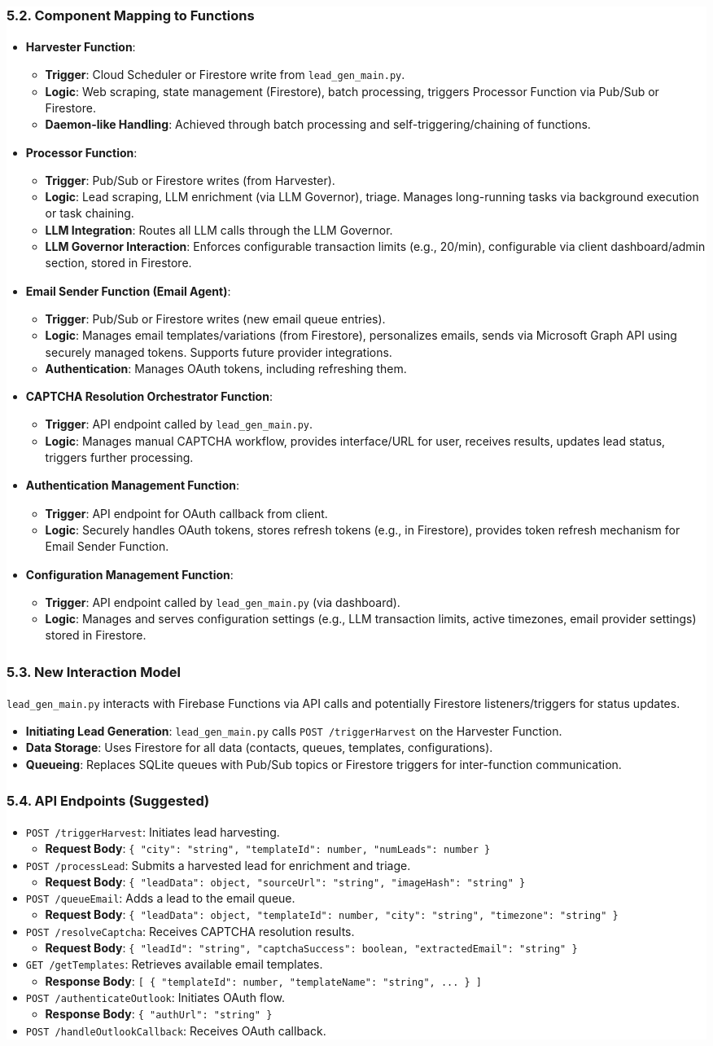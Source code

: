 ### 5.2. Component Mapping to Functions

*   **Harvester Function**:
    *   **Trigger**: Cloud Scheduler or Firestore write from `lead_gen_main.py`.
    *   **Logic**: Web scraping, state management (Firestore), batch processing, triggers Processor Function via Pub/Sub or Firestore.
    *   **Daemon-like Handling**: Achieved through batch processing and self-triggering/chaining of functions.

*   **Processor Function**:
    *   **Trigger**: Pub/Sub or Firestore writes (from Harvester).
    *   **Logic**: Lead scraping, LLM enrichment (via LLM Governor), triage. Manages long-running tasks via background execution or task chaining.
    *   **LLM Integration**: Routes all LLM calls through the LLM Governor.
    *   **LLM Governor Interaction**: Enforces configurable transaction limits (e.g., 20/min), configurable via client dashboard/admin section, stored in Firestore.

*   **Email Sender Function (Email Agent)**:
    *   **Trigger**: Pub/Sub or Firestore writes (new email queue entries).
    *   **Logic**: Manages email templates/variations (from Firestore), personalizes emails, sends via Microsoft Graph API using securely managed tokens. Supports future provider integrations.
    *   **Authentication**: Manages OAuth tokens, including refreshing them.

*   **CAPTCHA Resolution Orchestrator Function**:
    *   **Trigger**: API endpoint called by `lead_gen_main.py`.
    *   **Logic**: Manages manual CAPTCHA workflow, provides interface/URL for user, receives results, updates lead status, triggers further processing.

*   **Authentication Management Function**:
    *   **Trigger**: API endpoint for OAuth callback from client.
    *   **Logic**: Securely handles OAuth tokens, stores refresh tokens (e.g., in Firestore), provides token refresh mechanism for Email Sender Function.

*   **Configuration Management Function**:
    *   **Trigger**: API endpoint called by `lead_gen_main.py` (via dashboard).
    *   **Logic**: Manages and serves configuration settings (e.g., LLM transaction limits, active timezones, email provider settings) stored in Firestore.

### 5.3. New Interaction Model

`lead_gen_main.py` interacts with Firebase Functions via API calls and potentially Firestore listeners/triggers for status updates.

*   **Initiating Lead Generation**: `lead_gen_main.py` calls `POST /triggerHarvest` on the Harvester Function.
*   **Data Storage**: Uses Firestore for all data (contacts, queues, templates, configurations).
*   **Queueing**: Replaces SQLite queues with Pub/Sub topics or Firestore triggers for inter-function communication.

### 5.4. API Endpoints (Suggested)

*   `POST /triggerHarvest`: Initiates lead harvesting.
    *   **Request Body**: `{ "city": "string", "templateId": number, "numLeads": number }`
*   `POST /processLead`: Submits a harvested lead for enrichment and triage.
    *   **Request Body**: `{ "leadData": object, "sourceUrl": "string", "imageHash": "string" }`
*   `POST /queueEmail`: Adds a lead to the email queue.
    *   **Request Body**: `{ "leadData": object, "templateId": number, "city": "string", "timezone": "string" }`
*   `POST /resolveCaptcha`: Receives CAPTCHA resolution results.
    *   **Request Body**: `{ "leadId": "string", "captchaSuccess": boolean, "extractedEmail": "string" }`
*   `GET /getTemplates`: Retrieves available email templates.
    *   **Response Body**: `[ { "templateId": number, "templateName": "string", ... } ]`
*   `POST /authenticateOutlook`: Initiates OAuth flow.
    *   **Response Body**: `{ "authUrl": "string" }`
*   `POST /handleOutlookCallback`: Receives OAuth callback.
